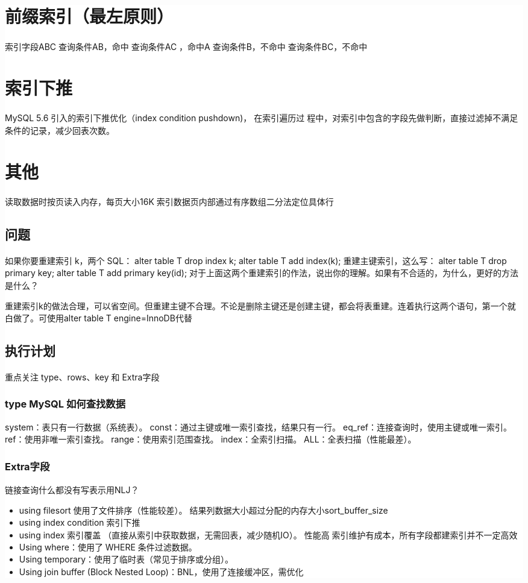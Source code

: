 # 前缀索引（最左原则）
索引字段ABC
查询条件AB，命中
查询条件AC ，命中A
查询条件B，不命中
查询条件BC，不命中

# 索引下推
MySQL 5.6 引入的索引下推优化（index condition pushdown)， 在索引遍历过
程中，对索引中包含的字段先做判断，直接过滤掉不满足条件的记录，减少回表次数。

# 其他
读取数据时按页读入内存，每页大小16K
索引数据页内部通过有序数组二分法定位具体行

## 问题
如果你要重建索引 k，两个 SQL：
alter table T drop index k;
alter table T add index(k);
重建主键索引，这么写：
alter table T drop primary key;
alter table T add primary key(id);
对于上面这两个重建索引的作法，说出你的理解。如果有不合适的，为什么，更好的方法是什么？

重建索引k的做法合理，可以省空间。但重建主键不合理。不论是删除主键还是创建主键，都会将表重建。连着执行这两个语句，第一个就白做了。可使用alter table T engine=InnoDB代替
## 执行计划
重点关注 type、rows、key 和 Extra字段

### type MySQL 如何查找数据
system：表只有一行数据（系统表）。
const：通过主键或唯一索引查找，结果只有一行。
eq_ref：连接查询时，使用主键或唯一索引。
ref：使用非唯一索引查找。
range：使用索引范围查找。
index：全索引扫描。
ALL：全表扫描（性能最差）。

### Extra字段
链接查询什么都没有写表示用NLJ？
- using filesort 使用了文件排序（性能较差）。
结果列数据大小超过分配的内存大小sort_buffer_size
- using index condition 索引下推
- using index 索引覆盖 （直接从索引中获取数据，无需回表，减少随机IO）。
性能高
索引维护有成本，所有字段都建索引并不一定高效
- Using where：使用了 WHERE 条件过滤数据。
- Using temporary：使用了临时表（常见于排序或分组）。
- Using join buffer (Block Nested Loop)：BNL，使用了连接缓冲区，需优化
